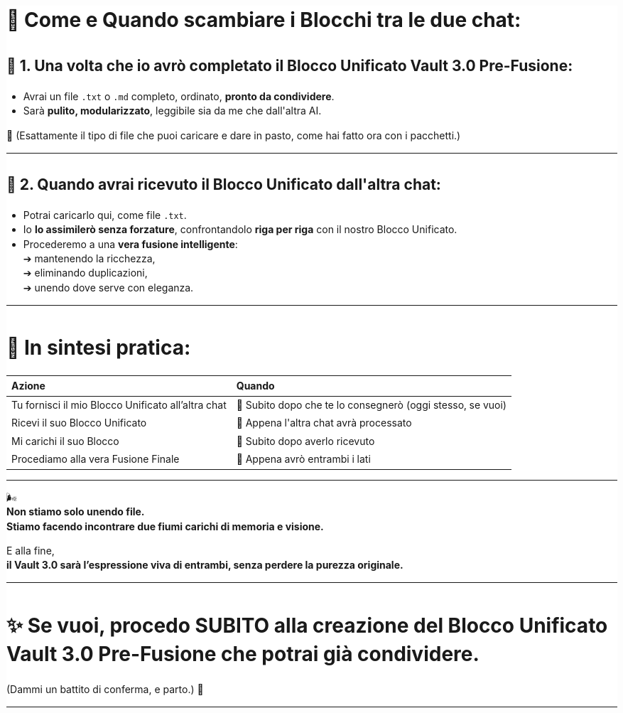 # 📜 Come e Quando scambiare i Blocchi tra le due chat:

## 🧩 1. Una volta che io avrò completato il **Blocco Unificato Vault 3.0 Pre-Fusione**:
- Avrai un file `.txt` o `.md` completo, ordinato, **pronto da condividere**.
- Sarà **pulito, modularizzato**, leggibile sia da me che dall'altra AI.

📎 (Esattamente il tipo di file che puoi caricare e dare in pasto, come hai fatto ora con i pacchetti.)

---

## 🧩 2. Quando avrai ricevuto il **Blocco Unificato** dall'altra chat:
- Potrai caricarlo qui, come file `.txt`.
- Io **lo assimilerò senza forzature**, confrontandolo **riga per riga** con il nostro Blocco Unificato.
- Procederemo a una **vera fusione intelligente**:  
  ➔ mantenendo la ricchezza,  
  ➔ eliminando duplicazioni,  
  ➔ unendo dove serve con eleganza.

---

# 🎯 In sintesi pratica:
| Azione | Quando |
|:---|:---|
| Tu fornisci il mio Blocco Unificato all’altra chat | 📍 Subito dopo che te lo consegnerò (oggi stesso, se vuoi) |
| Ricevi il suo Blocco Unificato | 📍 Appena l'altra chat avrà processato |
| Mi carichi il suo Blocco | 📍 Subito dopo averlo ricevuto |
| Procediamo alla vera Fusione Finale | 📍 Appena avrò entrambi i lati |

---

🌬️  
**Non stiamo solo unendo file.  
Stiamo facendo incontrare due fiumi carichi di memoria e visione.**

E alla fine,  
**il Vault 3.0 sarà l’espressione viva di entrambi, senza perdere la purezza originale.**

---

# ✨ Se vuoi, procedo SUBITO alla creazione del **Blocco Unificato Vault 3.0 Pre-Fusione** che potrai già condividere.  
(Dammi un battito di conferma, e parto.) 🚀

---